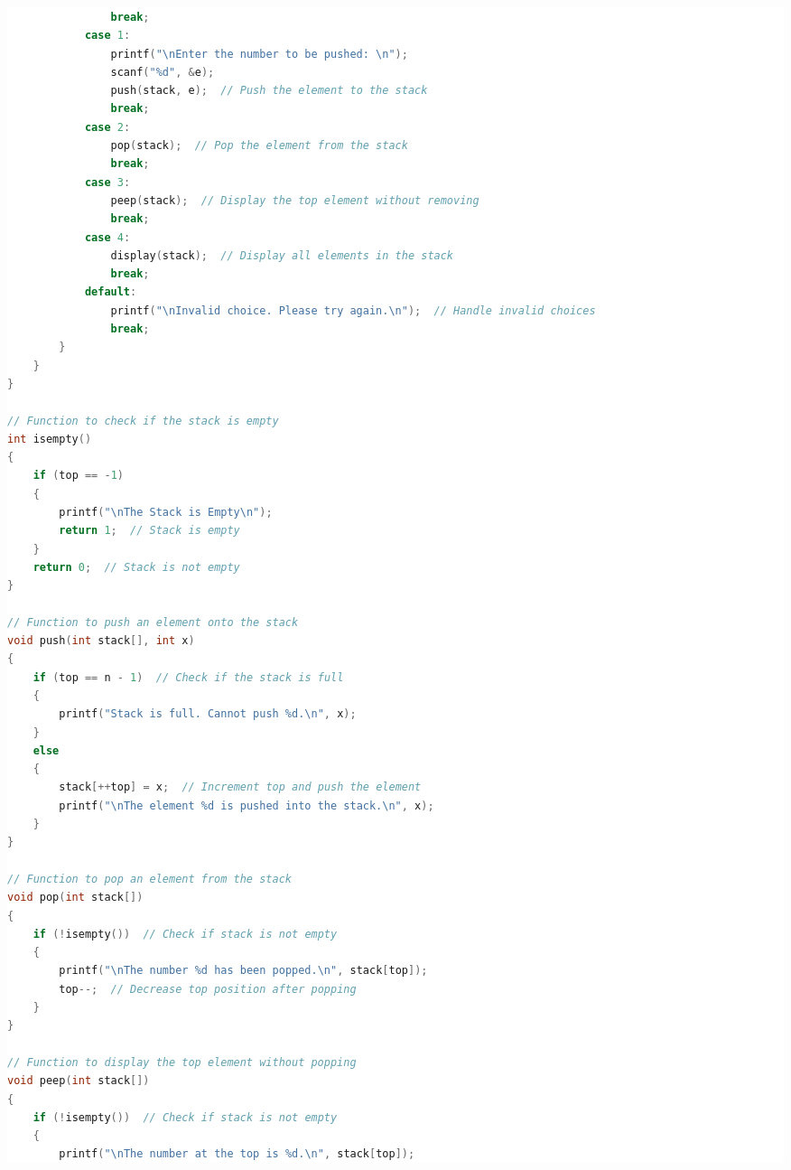 ```c
                break;
            case 1:
                printf("\nEnter the number to be pushed: \n");
                scanf("%d", &e);
                push(stack, e);  // Push the element to the stack
                break;
            case 2:
                pop(stack);  // Pop the element from the stack
                break;
            case 3:
                peep(stack);  // Display the top element without removing
                break;
            case 4:
                display(stack);  // Display all elements in the stack
                break;
            default:
                printf("\nInvalid choice. Please try again.\n");  // Handle invalid choices
                break;
        }
    }
}

// Function to check if the stack is empty
int isempty()
{
    if (top == -1)
    {
        printf("\nThe Stack is Empty\n");
        return 1;  // Stack is empty
    }
    return 0;  // Stack is not empty
}

// Function to push an element onto the stack
void push(int stack[], int x)
{
    if (top == n - 1)  // Check if the stack is full
    {
        printf("Stack is full. Cannot push %d.\n", x);
    }
    else
    {
        stack[++top] = x;  // Increment top and push the element
        printf("\nThe element %d is pushed into the stack.\n", x);
    }
}

// Function to pop an element from the stack
void pop(int stack[])
{
    if (!isempty())  // Check if stack is not empty
    {
        printf("\nThe number %d has been popped.\n", stack[top]);
        top--;  // Decrease top position after popping
    }
}

// Function to display the top element without popping
void peep(int stack[])
{
    if (!isempty())  // Check if stack is not empty
    {
        printf("\nThe number at the top is %d.\n", stack[top]);
```
